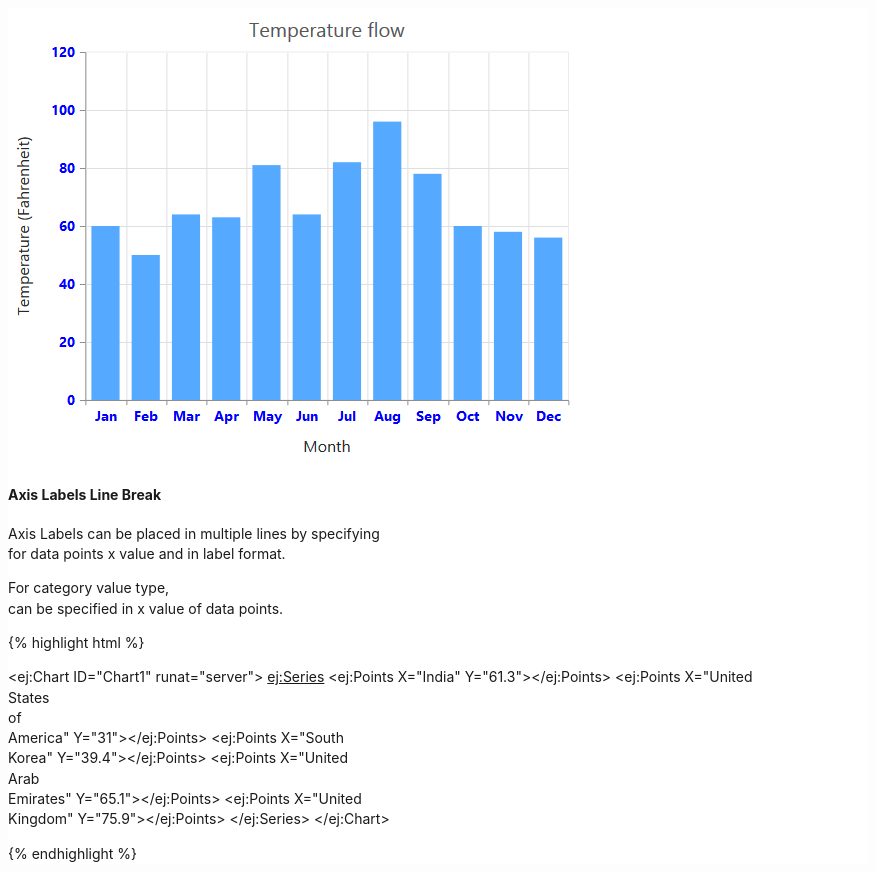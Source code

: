 ![ASPNET_Chart_Label_customization_images](Axis_images/axis_img28.png)

#### Axis Labels Line Break

Axis Labels can be placed in multiple lines by specifying **<br>** for data points x value and in label format.

For category value type, **<br>** can be specified in x value of data points.

{% highlight html %}

<ej:Chart ID="Chart1" runat="server"> 
    <Series>
       <ej:Series>
           <Points>
               <ej:Points X="India" Y="61.3"></ej:Points>
               <ej:Points X="United<br>States<br>of<br>America" Y="31"></ej:Points>
               <ej:Points X="South<br>Korea" Y="39.4"></ej:Points>
               <ej:Points X="United<br>Arab<br>Emirates" Y="65.1"></ej:Points>
               <ej:Points X="United<br>Kingdom" Y="75.9"></ej:Points>
           </Points>
       </ej:Series>
    </Series>
</ej:Chart>

{% endhighlight %}
